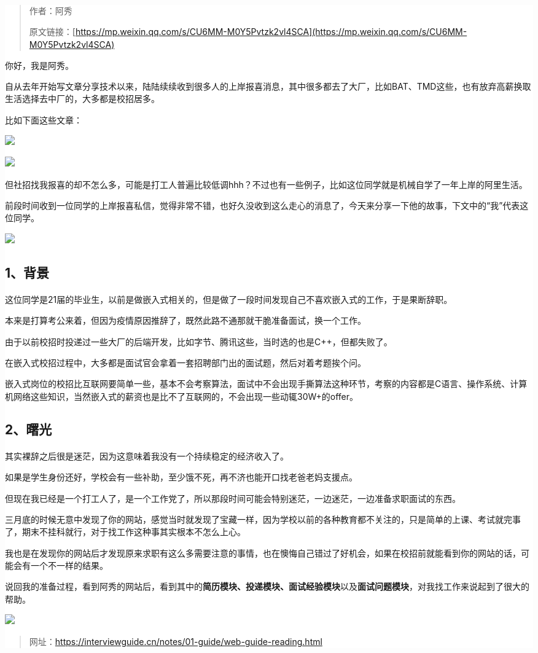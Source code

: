 

> 作者：阿秀
>
> 原文链接：[https://mp.weixin.qq.com/s/CU6MM-M0Y5Pvtzk2vl4SCA](https://mp.weixin.qq.com/s/CU6MM-M0Y5Pvtzk2vl4SCA)

你好，我是阿秀。

自从去年开始写文章分享技术以来，陆陆续续收到很多人的上岸报喜消息，其中很多都去了大厂，比如BAT、TMD这些，也有放弃高薪换取生活选择去中厂的，大多都是校招居多。

比如下面这些文章：

![](https://oss.interviewguide.cn/img/202206121717514.png)





![](https://oss.interviewguide.cn/img/202206121718235.png)



但社招找我报喜的却不怎么多，可能是打工人普遍比较低调hhh？不过也有一些例子，比如这位同学就是机械自学了一年上岸的阿里生活。

前段时间收到一位同学的上岸报喜私信，觉得非常不错，也好久没收到这么走心的消息了，今天来分享一下他的故事，下文中的“我”代表这位同学。

![](https://oss.interviewguide.cn/img/202206121733547.png)

## 1、背景

这位同学是21届的毕业生，以前是做嵌入式相关的，但是做了一段时间发现自己不喜欢嵌入式的工作，于是果断辞职。

本来是打算考公来着，但因为疫情原因推辞了，既然此路不通那就干脆准备面试，换一个工作。

由于以前校招时投递过一些大厂的后端开发，比如字节、腾讯这些，当时选的也是C++，但都失败了。

在嵌入式校招过程中，大多都是面试官会拿着一套招聘部门出的面试题，然后对着考题挨个问。

嵌入式岗位的校招比互联网要简单一些，基本不会考察算法，面试中不会出现手撕算法这种环节，考察的内容都是C语言、操作系统、计算机网络这些知识，当然嵌入式的薪资也是比不了互联网的，不会出现一些动辄30W+的offer。



## 2、曙光

其实裸辞之后很是迷茫，因为这意味着我没有一个持续稳定的经济收入了。

如果是学生身份还好，学校会有一些补助，至少饿不死，再不济也能开口找老爸老妈支援点。

但现在我已经是一个打工人了，是一个工作党了，所以那段时间可能会特别迷茫，一边迷茫，一边准备求职面试的东西。

三月底的时候无意中发现了你的网站，感觉当时就发现了宝藏一样，因为学校以前的各种教育都不关注的，只是简单的上课、考试就完事了，期末不挂科就行，对于找工作这种事其实根本不怎么上心。

我也是在发现你的网站后才发现原来求职有这么多需要注意的事情，也在懊悔自己错过了好机会，如果在校招前就能看到你的网站的话，可能会有一个不一样的结果。

说回我的准备过程，看到阿秀的网站后，看到其中的**简历模块、投递模块、面试经验模块**以及**面试问题模块**，对我找工作来说起到了很大的帮助。

![](https://oss.interviewguide.cn/img/202206121758540.png)

> 网址：https://interviewguide.cn/notes/01-guide/web-guide-reading.html
